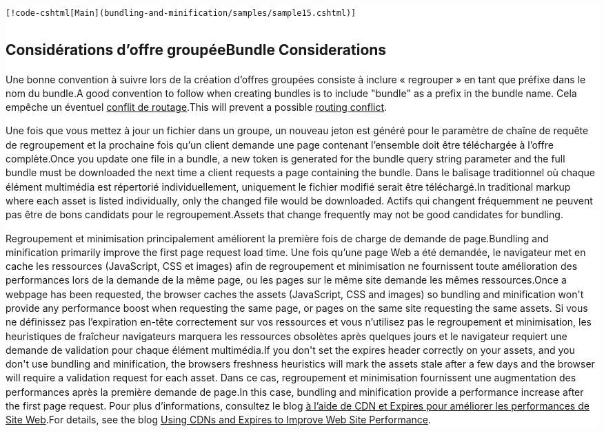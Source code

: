     [!code-cshtml[Main](bundling-and-minification/samples/sample15.cshtml)]

## <a name="bundle-considerations"></a><span data-ttu-id="f8d15-284">Considérations d’offre groupée</span><span class="sxs-lookup"><span data-stu-id="f8d15-284">Bundle Considerations</span></span>

<span data-ttu-id="f8d15-285">Une bonne convention à suivre lors de la création d’offres groupées consiste à inclure « regrouper » en tant que préfixe dans le nom du bundle.</span><span class="sxs-lookup"><span data-stu-id="f8d15-285">A good convention to follow when creating bundles is to include "bundle" as a prefix in the bundle name.</span></span> <span data-ttu-id="f8d15-286">Cela empêche un éventuel [conflit de routage](https://forums.asp.net/post/5012037.aspx).</span><span class="sxs-lookup"><span data-stu-id="f8d15-286">This will prevent a possible [routing conflict](https://forums.asp.net/post/5012037.aspx).</span></span>

<span data-ttu-id="f8d15-287">Une fois que vous mettez à jour un fichier dans un groupe, un nouveau jeton est généré pour le paramètre de chaîne de requête de regroupement et la prochaine fois qu’un client demande une page contenant l’ensemble doit être téléchargée à l’offre complète.</span><span class="sxs-lookup"><span data-stu-id="f8d15-287">Once you update one file in a bundle, a new token is generated for the bundle query string parameter and the full bundle must be downloaded the next time a client requests a page containing the bundle.</span></span> <span data-ttu-id="f8d15-288">Dans le balisage traditionnel où chaque élément multimédia est répertorié individuellement, uniquement le fichier modifié serait être téléchargé.</span><span class="sxs-lookup"><span data-stu-id="f8d15-288">In traditional markup where each asset is listed individually, only the changed file would be downloaded.</span></span> <span data-ttu-id="f8d15-289">Actifs qui changent fréquemment ne peuvent pas être de bons candidats pour le regroupement.</span><span class="sxs-lookup"><span data-stu-id="f8d15-289">Assets that change frequently may not be good candidates for bundling.</span></span>

<span data-ttu-id="f8d15-290">Regroupement et minimisation principalement améliorent la première fois de charge de demande de page.</span><span class="sxs-lookup"><span data-stu-id="f8d15-290">Bundling and minification primarily improve the first page request load time.</span></span> <span data-ttu-id="f8d15-291">Une fois qu’une page Web a été demandée, le navigateur met en cache les ressources (JavaScript, CSS et images) afin de regroupement et minimisation ne fournissent toute amélioration des performances lors de la demande de la même page, ou les pages sur le même site demande les mêmes ressources.</span><span class="sxs-lookup"><span data-stu-id="f8d15-291">Once a webpage has been requested, the browser caches the assets (JavaScript, CSS and images) so bundling and minification won't provide any performance boost when requesting the same page, or pages on the same site requesting the same assets.</span></span> <span data-ttu-id="f8d15-292">Si vous ne définissez pas l’expiration en-tête correctement sur vos ressources et vous n’utilisez pas le regroupement et minimisation, les heuristiques de fraîcheur navigateurs marquera les ressources obsolètes après quelques jours et le navigateur requiert une demande de validation pour chaque élément multimédia.</span><span class="sxs-lookup"><span data-stu-id="f8d15-292">If you don't set the expires header correctly on your assets, and you don't use bundling and minification, the browsers freshness heuristics will mark the assets stale after a few days and the browser will require a validation request for each asset.</span></span> <span data-ttu-id="f8d15-293">Dans ce cas, regroupement et minimisation fournissent une augmentation des performances après la première demande de page.</span><span class="sxs-lookup"><span data-stu-id="f8d15-293">In this case, bundling and minification provide a performance increase after the first page request.</span></span> <span data-ttu-id="f8d15-294">Pour plus d’informations, consultez le blog [à l’aide de CDN et Expires pour améliorer les performances de Site Web](https://blogs.msdn.com/b/rickandy/archive/2011/05/21/using-cdns-to-improve-web-site-performance.aspx).</span><span class="sxs-lookup"><span data-stu-id="f8d15-294">For details, see the blog [Using CDNs and Expires to Improve Web Site Performance](https://blogs.msdn.com/b/rickandy/archive/2011/05/21/using-cdns-to-improve-web-site-performance.aspx).</span></span>
